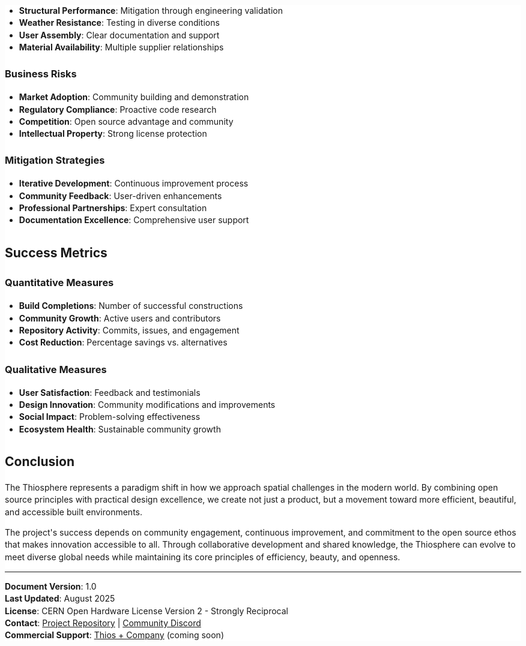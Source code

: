 * **Structural Performance**: Mitigation through engineering validation  
* **Weather Resistance**: Testing in diverse conditions  
* **User Assembly**: Clear documentation and support  
* **Material Availability**: Multiple supplier relationships

### **Business Risks**

* **Market Adoption**: Community building and demonstration  
* **Regulatory Compliance**: Proactive code research  
* **Competition**: Open source advantage and community  
* **Intellectual Property**: Strong license protection

### **Mitigation Strategies**

* **Iterative Development**: Continuous improvement process  
* **Community Feedback**: User-driven enhancements  
* **Professional Partnerships**: Expert consultation  
* **Documentation Excellence**: Comprehensive user support

## **Success Metrics**

### **Quantitative Measures**

* **Build Completions**: Number of successful constructions  
* **Community Growth**: Active users and contributors  
* **Repository Activity**: Commits, issues, and engagement  
* **Cost Reduction**: Percentage savings vs. alternatives

### **Qualitative Measures**

* **User Satisfaction**: Feedback and testimonials  
* **Design Innovation**: Community modifications and improvements  
* **Social Impact**: Problem-solving effectiveness  
* **Ecosystem Health**: Sustainable community growth

## **Conclusion**

The Thiosphere represents a paradigm shift in how we approach spatial challenges in the modern world. By combining open source principles with practical design excellence, we create not just a product, but a movement toward more efficient, beautiful, and accessible built environments.

The project's success depends on community engagement, continuous improvement, and commitment to the open source ethos that makes innovation accessible to all. Through collaborative development and shared knowledge, the Thiosphere can evolve to meet diverse global needs while maintaining its core principles of efficiency, beauty, and openness.

---

**Document Version**: 1.0  
**Last Updated**: August 2025  
**License**: CERN Open Hardware License Version 2 \- Strongly Reciprocal  
**Contact**: [Project Repository](https://github.com/Thiosphere-Org/Thiosphere-CAD-files) | [Community Discord](https://discord.gg/39JH75tCJc)  
**Commercial Support**: [Thios \+ Company](https://thios.co/) (coming soon)